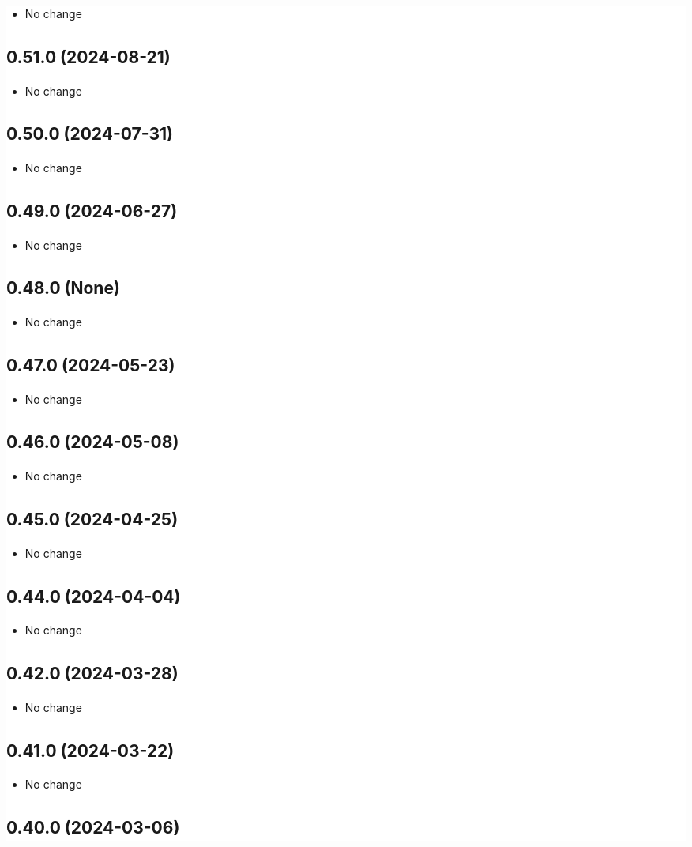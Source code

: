 * No change


## 0.51.0 (2024-08-21)

* No change


## 0.50.0 (2024-07-31)

* No change


## 0.49.0 (2024-06-27)

* No change


## 0.48.0 (None)

* No change


## 0.47.0 (2024-05-23)

* No change


## 0.46.0 (2024-05-08)

* No change


## 0.45.0 (2024-04-25)

* No change


## 0.44.0 (2024-04-04)

* No change


## 0.42.0 (2024-03-28)

* No change


## 0.41.0 (2024-03-22)

* No change


## 0.40.0 (2024-03-06)
